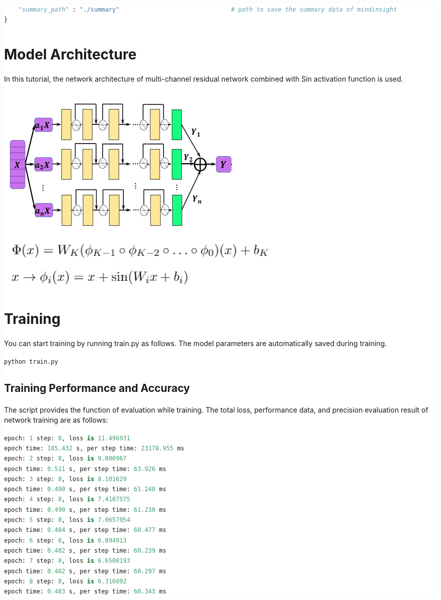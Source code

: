```python
    "summary_path" : "./summary"                               # path to save the summary data of mindinsight
}
```

# Model Architecture

In this tutorial, the network architecture of multi-channel residual network combined with Sin activation function is used.

![network_architecture](./docs/multi-scale-NN.png)

# Training

You can start training by running train.py as follows. The model parameters are automatically saved during training.

```python
python train.py
```

## Training Performance and Accuracy

The script provides the function of evaluation while training. The total loss, performance data, and precision evaluation result of network training are as follows:

```python
epoch: 1 step: 8, loss is 11.496931
epoch time: 185.432 s, per step time: 23178.955 ms
epoch: 2 step: 8, loss is 9.000967
epoch time: 0.511 s, per step time: 63.926 ms
epoch: 3 step: 8, loss is 8.101629
epoch time: 0.490 s, per step time: 61.248 ms
epoch: 4 step: 8, loss is 7.4107575
epoch time: 0.490 s, per step time: 61.230 ms
epoch: 5 step: 8, loss is 7.0657954
epoch time: 0.484 s, per step time: 60.477 ms
epoch: 6 step: 8, loss is 6.894913
epoch time: 0.482 s, per step time: 60.239 ms
epoch: 7 step: 8, loss is 6.6508193
epoch time: 0.482 s, per step time: 60.297 ms
epoch: 8 step: 8, loss is 6.316092
epoch time: 0.483 s, per step time: 60.343 ms
```